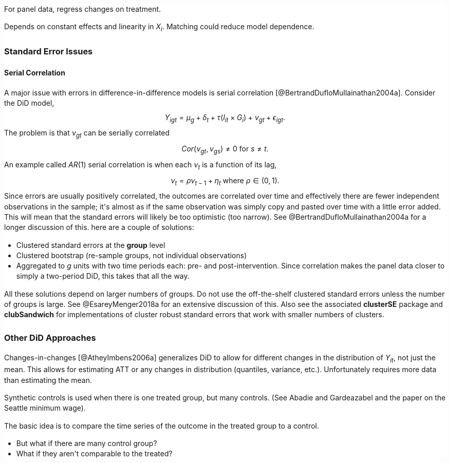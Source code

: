 For panel data, regress changes on treatment.

Depends on constant effects and linearity in $X_i$.
Matching could reduce model dependence.

### Standard Error Issues

#### Serial Correlation

A major issue with errors in difference-in-difference models is serial correlation [@BertrandDufloMullainathan2004a].
Consider the DiD model,
$$
Y_{igt} = \mu_g + \delta_t + \tau (I_{it} \times G_i) + \nu_{gt} + \epsilon_{igt} .
$$
The problem is that $\nu_{gt}$ can be serially correlated
$$
Cor(\nu_{gt}, \nu_{gs}) \neq 0 \text{ for } s \neq t .
$$
An example called $AR(1)$ serial correlation is when each $\nu_t$ is a function of its lag,
$$
\nu_t = \rho \nu_{t - 1} + \eta_t \text{ where } \rho \in (0, 1).
$$
Since errors are usually positively correlated, the outcomes are correlated over time and effectively there are fewer independent observations in the sample; it's almost as if the same observation was simply copy and pasted over time with a little error added.
This will mean that the standard errors will likely be too optimistic (too narrow).
See @BertrandDufloMullainathan2004a for a longer discussion of this.
here are a couple of solutions:

-   Clustered standard errors at the **group** level
-   Clustered bootstrap (re-sample groups, not individual observations)
-   Aggregated to $g$ units with two time periods each: pre- and post-intervention. Since correlation makes the panel data closer to simply a two-period DiD, this takes that all the way.

All these solutions depend on larger numbers of groups.
Do not use the off-the-shelf clustered standard errors unless the number of groups is large.
See @EsareyMenger2018a for an extensive discussion of this.
Also see the associated **clusterSE** package and **clubSandwich** for implementations of
cluster robust standard errors that work with smaller numbers of clusters.

### Other DiD Approaches

Changes-in-changes [@AtheyImbens2006a] generalizes DiD to allow for different changes in the distribution of $Y_{it}$, not just the mean.
This allows for estimating ATT or any changes in distribution (quantiles, variance, etc.).
Unfortunately requires more data than estimating the mean.

Synthetic controls is used when there is one treated group, but many controls. (See Abadie and Gardeazabel and the paper on the Seattle minimum wage).

The basic idea is to compare the time series of the outcome in the treated group to a control.

-   But what if there are many control group?
-   What if they aren't comparable to the treated?
